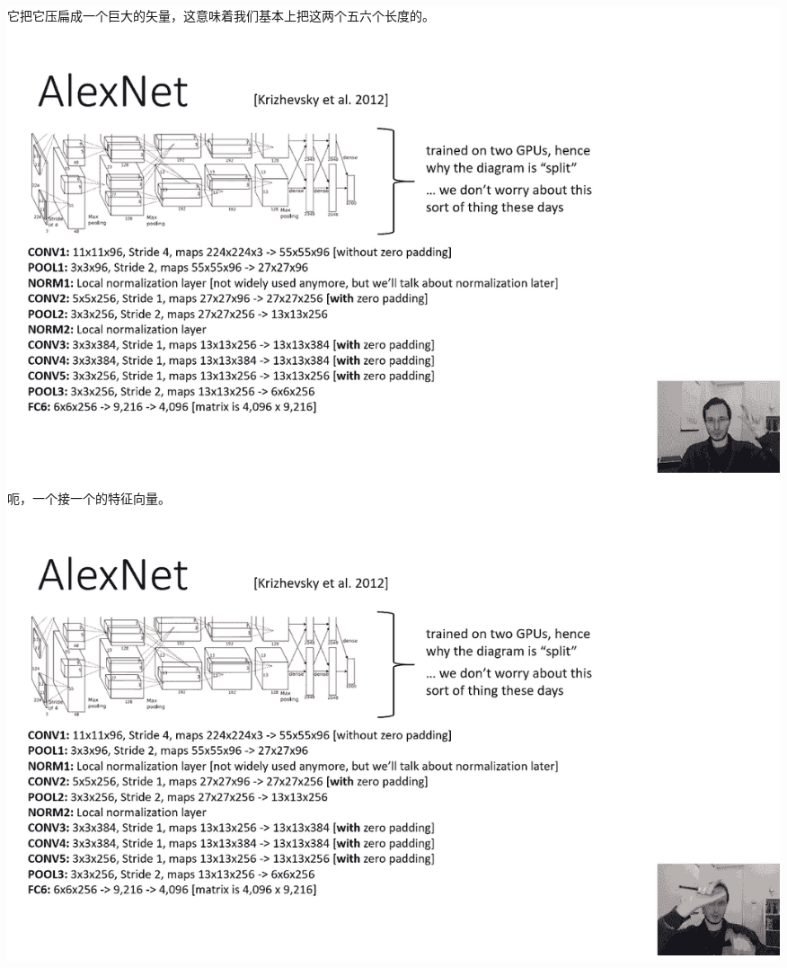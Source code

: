 它把它压扁成一个巨大的矢量，这意味着我们基本上把这两个五六个长度的。

![](img/a4ff087f08c9f3d6c02fc80f7fb2bcb0_35.png)

呃，一个接一个的特征向量。

![](img/a4ff087f08c9f3d6c02fc80f7fb2bcb0_37.png)
